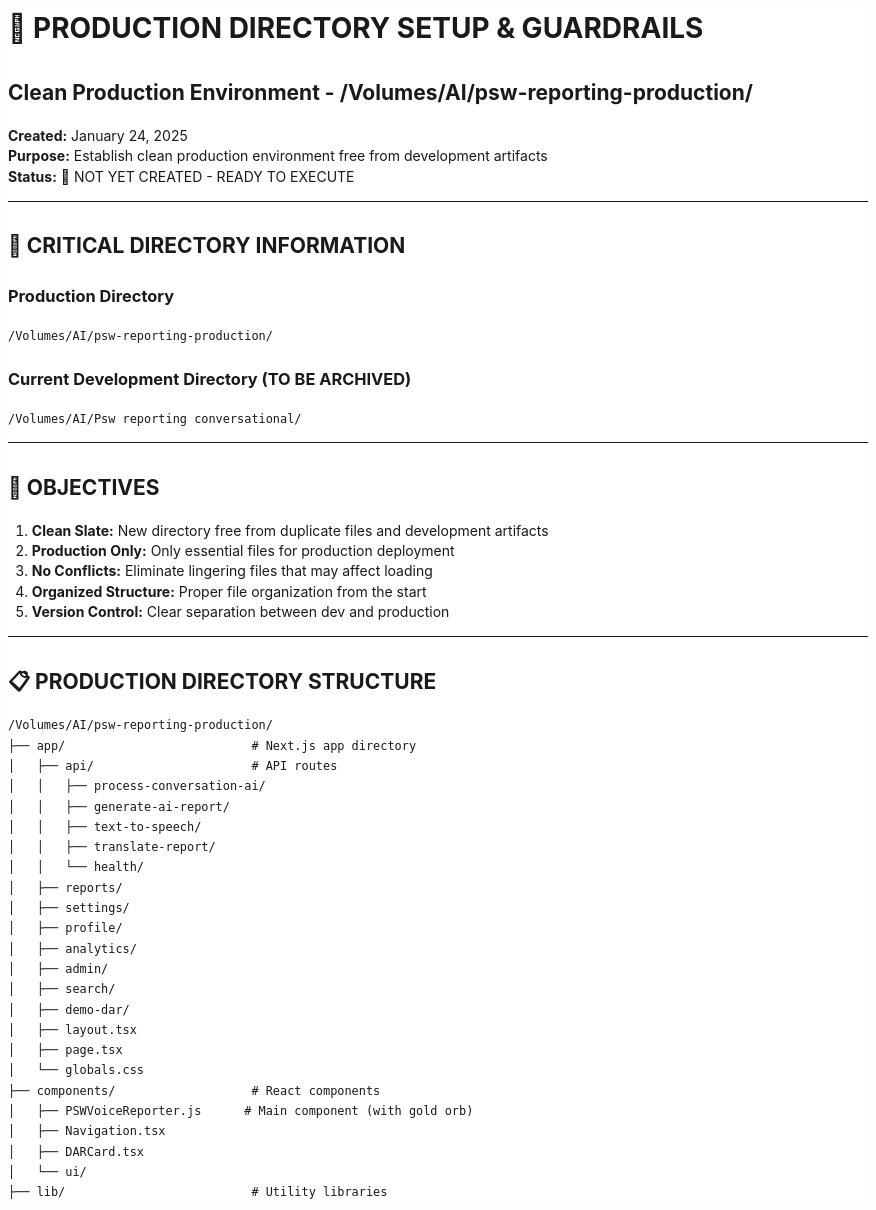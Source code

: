 # 🚀 PRODUCTION DIRECTORY SETUP & GUARDRAILS
## Clean Production Environment - /Volumes/AI/psw-reporting-production/

**Created:** January 24, 2025  
**Purpose:** Establish clean production environment free from development artifacts  
**Status:** 🔴 NOT YET CREATED - READY TO EXECUTE

---

## 📍 CRITICAL DIRECTORY INFORMATION

### Production Directory
```
/Volumes/AI/psw-reporting-production/
```

### Current Development Directory (TO BE ARCHIVED)
```
/Volumes/AI/Psw reporting conversational/
```

---

## 🎯 OBJECTIVES

1. **Clean Slate:** New directory free from duplicate files and development artifacts
2. **Production Only:** Only essential files for production deployment
3. **No Conflicts:** Eliminate lingering files that may affect loading
4. **Organized Structure:** Proper file organization from the start
5. **Version Control:** Clear separation between dev and production

---

## 📋 PRODUCTION DIRECTORY STRUCTURE

```
/Volumes/AI/psw-reporting-production/
├── app/                          # Next.js app directory
│   ├── api/                      # API routes
│   │   ├── process-conversation-ai/
│   │   ├── generate-ai-report/
│   │   ├── text-to-speech/
│   │   ├── translate-report/
│   │   └── health/
│   ├── reports/
│   ├── settings/
│   ├── profile/
│   ├── analytics/
│   ├── admin/
│   ├── search/
│   ├── demo-dar/
│   ├── layout.tsx
│   ├── page.tsx
│   └── globals.css
├── components/                   # React components
│   ├── PSWVoiceReporter.js      # Main component (with gold orb)
│   ├── Navigation.tsx
│   ├── DARCard.tsx
│   └── ui/
├── lib/                          # Utility libraries
```